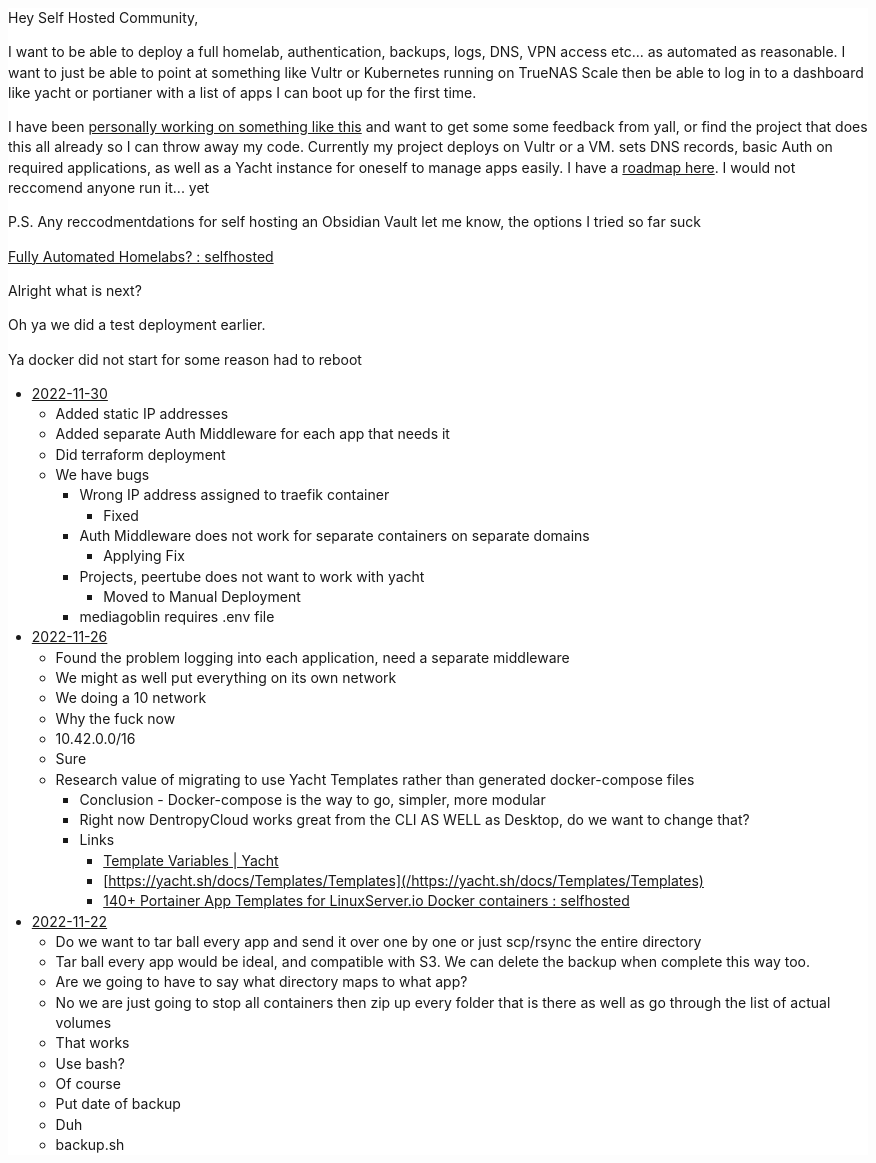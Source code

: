 Hey Self Hosted Community,

I want to be able to deploy a full homelab, authentication, backups, logs, DNS, VPN access etc... as automated as reasonable. I want to just be able to point at something like Vultr or Kubernetes running on TrueNAS Scale then be able to log in to a dashboard like yacht or portianer with a list of apps I can boot up for the first time.

I have been [personally working on something like this](https://gitlab.com/dentropy/dentropycloud-traefik) and want to get some some feedback from yall, or find the project that does this all already so I can throw away my code. Currently my project deploys on Vultr or a VM. sets DNS records, basic Auth on required applications,  as well as a Yacht instance for oneself to manage apps easily. I have a [roadmap here](https://publish.obsidian.md/ddaemon/dentropydaemon-wiki/Projects/DentropyCloud/Roadmap+-+DentropyCloud). I would not reccomend anyone run it... yet

P.S. Any reccodmentdations for self hosting an Obsidian Vault let me know, the options I tried so far suck

[Fully Automated Homelabs? : selfhosted](https://old.reddit.com/r/selfhosted/comments/zdmese/fully_automated_homelabs/?)

Alright what is next?

Oh ya we did a test deployment earlier.

Ya docker did not start for some reason had to reboot


* [2022-11-30](/2022-11-30)
	* Added static IP addresses
	* Added separate Auth Middleware for each app that needs it
	* Did terraform deployment
	* We have bugs
		* Wrong IP address assigned to traefik container
			* Fixed
		* Auth Middleware does not work for separate containers on separate domains
			* Applying Fix
		* Projects, peertube does not want to work with yacht
			* Moved to Manual Deployment
		* mediagoblin requires .env file
* [2022-11-26](/2022-11-26)
	* Found the problem logging into each application, need a separate middleware
	* We might as well put everything on its own network
	* We doing a 10 network
	* Why the fuck now
	* 10.42.0.0/16
	* Sure
	* Research value of migrating to use Yacht Templates rather than generated docker-compose files
		* Conclusion - Docker-compose is the way to go, simpler, more modular
		* Right now DentropyCloud works great from the CLI AS WELL as Desktop, do we want to change that?
		* Links
			* [Template Variables | Yacht](https://yacht.sh/docs/Templates/Template_Variables)
			* [https://yacht.sh/docs/Templates/Templates](/https://yacht.sh/docs/Templates/Templates)
			* [140+ Portainer App Templates for LinuxServer.io Docker containers : selfhosted](https://old.reddit.com/r/selfhosted/comments/mn1223/140_portainer_app_templates_for_linuxserverio/)
* [2022-11-22](/2022-11-22)
	* Do we want to tar ball every app and send it over one by one or just scp/rsync the entire directory
	* Tar ball every app would be ideal, and compatible with S3. We can delete the backup when complete this way too.
	 * Are we going to have to say what directory maps to what app?
	 * No we are just going to stop all containers then zip up every folder that is there as well as go through the list of actual volumes
	 * That works
	 * Use bash?
	 * Of course
	 * Put date of backup
	 * Duh
	 * backup.sh